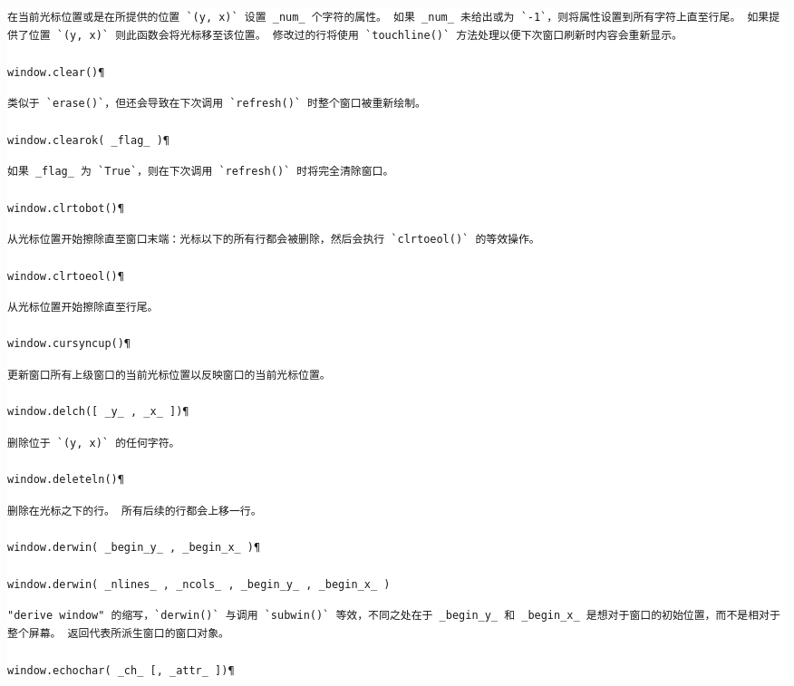 
~~~
在当前光标位置或是在所提供的位置 `(y, x)` 设置 _num_ 个字符的属性。 如果 _num_ 未给出或为 `-1`，则将属性设置到所有字符上直至行尾。 如果提供了位置 `(y, x)` 则此函数会将光标移至该位置。 修改过的行将使用 `touchline()` 方法处理以便下次窗口刷新时内容会重新显示。

window.clear()¶
~~~
    

~~~
类似于 `erase()`，但还会导致在下次调用 `refresh()` 时整个窗口被重新绘制。

window.clearok( _flag_ )¶
~~~
    

~~~
如果 _flag_ 为 `True`，则在下次调用 `refresh()` 时将完全清除窗口。

window.clrtobot()¶
~~~
    

~~~
从光标位置开始擦除直至窗口末端：光标以下的所有行都会被删除，然后会执行 `clrtoeol()` 的等效操作。

window.clrtoeol()¶
~~~
    

~~~
从光标位置开始擦除直至行尾。

window.cursyncup()¶
~~~
    

~~~
更新窗口所有上级窗口的当前光标位置以反映窗口的当前光标位置。

window.delch([ _y_ , _x_ ])¶
~~~
    

~~~
删除位于 `(y, x)` 的任何字符。

window.deleteln()¶
~~~
    

~~~
删除在光标之下的行。 所有后续的行都会上移一行。

window.derwin( _begin_y_ , _begin_x_ )¶

window.derwin( _nlines_ , _ncols_ , _begin_y_ , _begin_x_ )
~~~
    

~~~
"derive window" 的缩写，`derwin()` 与调用 `subwin()` 等效，不同之处在于 _begin_y_ 和 _begin_x_ 是想对于窗口的初始位置，而不是相对于整个屏幕。 返回代表所派生窗口的窗口对象。

window.echochar( _ch_ [, _attr_ ])¶
~~~
    